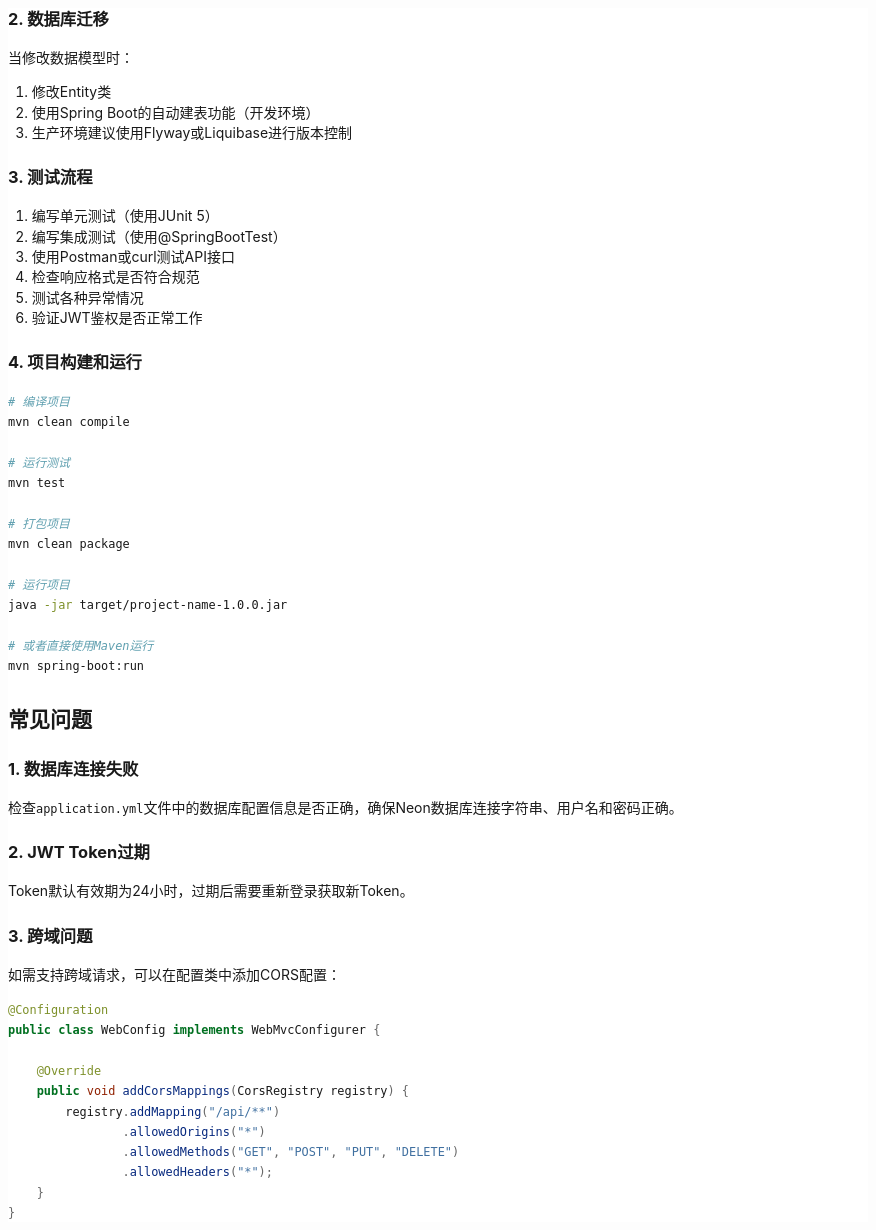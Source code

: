 ### 2. 数据库迁移

当修改数据模型时：

1. 修改Entity类
2. 使用Spring Boot的自动建表功能（开发环境）
3. 生产环境建议使用Flyway或Liquibase进行版本控制

### 3. 测试流程

1. 编写单元测试（使用JUnit 5）
2. 编写集成测试（使用@SpringBootTest）
3. 使用Postman或curl测试API接口
4. 检查响应格式是否符合规范
5. 测试各种异常情况
6. 验证JWT鉴权是否正常工作

### 4. 项目构建和运行

```bash
# 编译项目
mvn clean compile

# 运行测试
mvn test

# 打包项目
mvn clean package

# 运行项目
java -jar target/project-name-1.0.0.jar

# 或者直接使用Maven运行
mvn spring-boot:run
```

## 常见问题

### 1. 数据库连接失败

检查`application.yml`文件中的数据库配置信息是否正确，确保Neon数据库连接字符串、用户名和密码正确。

### 2. JWT Token过期

Token默认有效期为24小时，过期后需要重新登录获取新Token。

### 3. 跨域问题

如需支持跨域请求，可以在配置类中添加CORS配置：

```java
@Configuration
public class WebConfig implements WebMvcConfigurer {
    
    @Override
    public void addCorsMappings(CorsRegistry registry) {
        registry.addMapping("/api/**")
                .allowedOrigins("*")
                .allowedMethods("GET", "POST", "PUT", "DELETE")
                .allowedHeaders("*");
    }
}
```
